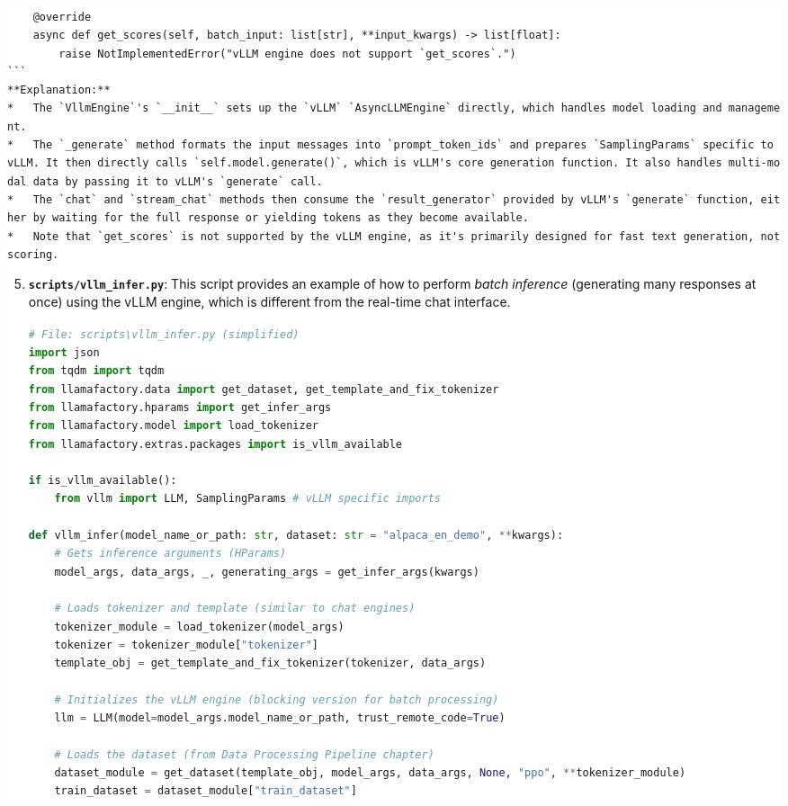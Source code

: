         @override
        async def get_scores(self, batch_input: list[str], **input_kwargs) -> list[float]:
            raise NotImplementedError("vLLM engine does not support `get_scores`.")
    ```
    **Explanation:**
    *   The `VllmEngine`'s `__init__` sets up the `vLLM` `AsyncLLMEngine` directly, which handles model loading and management.
    *   The `_generate` method formats the input messages into `prompt_token_ids` and prepares `SamplingParams` specific to vLLM. It then directly calls `self.model.generate()`, which is vLLM's core generation function. It also handles multi-modal data by passing it to vLLM's `generate` call.
    *   The `chat` and `stream_chat` methods then consume the `result_generator` provided by vLLM's `generate` function, either by waiting for the full response or yielding tokens as they become available.
    *   Note that `get_scores` is not supported by the vLLM engine, as it's primarily designed for fast text generation, not scoring.

5.  **`scripts/vllm_infer.py`**: This script provides an example of how to perform *batch inference* (generating many responses at once) using the vLLM engine, which is different from the real-time chat interface.

    ```python
    # File: scripts\vllm_infer.py (simplified)
    import json
    from tqdm import tqdm
    from llamafactory.data import get_dataset, get_template_and_fix_tokenizer
    from llamafactory.hparams import get_infer_args
    from llamafactory.model import load_tokenizer
    from llamafactory.extras.packages import is_vllm_available

    if is_vllm_available():
        from vllm import LLM, SamplingParams # vLLM specific imports

    def vllm_infer(model_name_or_path: str, dataset: str = "alpaca_en_demo", **kwargs):
        # Gets inference arguments (HParams)
        model_args, data_args, _, generating_args = get_infer_args(kwargs)

        # Loads tokenizer and template (similar to chat engines)
        tokenizer_module = load_tokenizer(model_args)
        tokenizer = tokenizer_module["tokenizer"]
        template_obj = get_template_and_fix_tokenizer(tokenizer, data_args)

        # Initializes the vLLM engine (blocking version for batch processing)
        llm = LLM(model=model_args.model_name_or_path, trust_remote_code=True)

        # Loads the dataset (from Data Processing Pipeline chapter)
        dataset_module = get_dataset(template_obj, model_args, data_args, None, "ppo", **tokenizer_module)
        train_dataset = dataset_module["train_dataset"]
